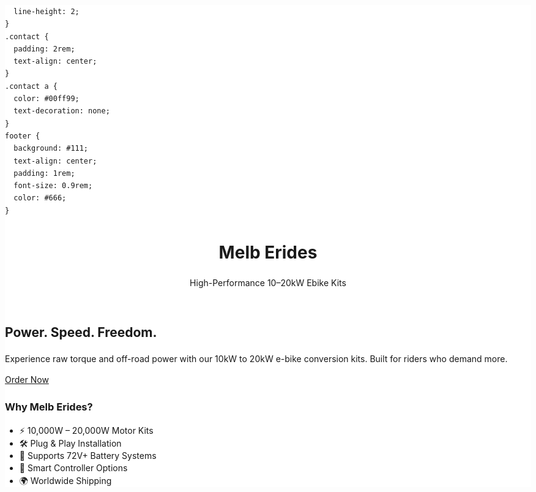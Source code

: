       line-height: 2;
    }
    .contact {
      padding: 2rem;
      text-align: center;
    }
    .contact a {
      color: #00ff99;
      text-decoration: none;
    }
    footer {
      background: #111;
      text-align: center;
      padding: 1rem;
      font-size: 0.9rem;
      color: #666;
    }
  </style>
</head>
<body>
  <header>
    <h1>Melb Erides</h1>
    <p>High-Performance 10–20kW Ebike Kits</p>
  </header>

  <section class="hero">
    <h2>Power. Speed. Freedom.</h2>
    <p>Experience raw torque and off-road power with our 10kW to 20kW e-bike conversion kits. Built for riders who demand more.</p>
    <a href="#contact" class="btn">Order Now</a>
  </section>

  <section class="features">
    <h3>Why Melb Erides?</h3>
    <ul>
      <li>⚡ 10,000W – 20,000W Motor Kits</li>
      <li>🛠 Plug & Play Installation</li>
      <li>🔋 Supports 72V+ Battery Systems</li>
      <li>🧠 Smart Controller Options</li>
      <li>🌍 Worldwide Shipping</li>
    </ul>
  </section>

  <section class="contact"
